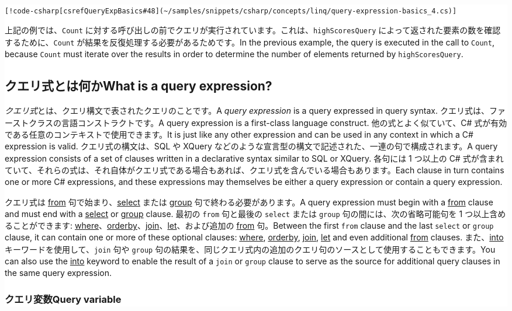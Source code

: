     [!code-csharp[csrefQueryExpBasics#48](~/samples/snippets/csharp/concepts/linq/query-expression-basics_4.cs)]

<span data-ttu-id="a2556-131">上記の例では、`Count` に対する呼び出しの前でクエリが実行されています。これは、`highScoresQuery` によって返された要素の数を確認するために、`Count` が結果を反復処理する必要があるためです。</span><span class="sxs-lookup"><span data-stu-id="a2556-131">In the previous example, the query is executed in the call to `Count`, because `Count` must iterate over the results in order to determine the number of elements returned by `highScoresQuery`.</span></span>

## <a name="what-is-a-query-expression"></a><span data-ttu-id="a2556-132">クエリ式とは何か</span><span class="sxs-lookup"><span data-stu-id="a2556-132">What is a query expression?</span></span>

<span data-ttu-id="a2556-133">*クエリ式*とは、クエリ構文で表されたクエリのことです。</span><span class="sxs-lookup"><span data-stu-id="a2556-133">A *query expression* is a query expressed in query syntax.</span></span> <span data-ttu-id="a2556-134">クエリ式は、ファーストクラスの言語コンストラクトです。</span><span class="sxs-lookup"><span data-stu-id="a2556-134">A query expression is a first-class language construct.</span></span> <span data-ttu-id="a2556-135">他の式とよく似ていて、C# 式が有効である任意のコンテキストで使用できます。</span><span class="sxs-lookup"><span data-stu-id="a2556-135">It is just like any other expression and can be used in any context in which a C# expression is valid.</span></span> <span data-ttu-id="a2556-136">クエリ式の構文は、SQL や XQuery などのような宣言型の構文で記述された、一連の句で構成されます。</span><span class="sxs-lookup"><span data-stu-id="a2556-136">A query expression consists of a set of clauses written in a declarative syntax similar to SQL or XQuery.</span></span> <span data-ttu-id="a2556-137">各句には 1 つ以上の C# 式が含まれていて、それらの式は、それ自体がクエリ式である場合もあれば、クエリ式を含んでいる場合もあります。</span><span class="sxs-lookup"><span data-stu-id="a2556-137">Each clause in turn contains one or more C# expressions, and these expressions may themselves be either a query expression or contain a query expression.</span></span>

<span data-ttu-id="a2556-138">クエリ式は [from](../language-reference/keywords/from-clause.md) 句で始まり、[select](../language-reference/keywords/select-clause.md) または [group](../language-reference/keywords/group-clause.md) 句で終わる必要があります。</span><span class="sxs-lookup"><span data-stu-id="a2556-138">A query expression must begin with a [from](../language-reference/keywords/from-clause.md) clause and must end with a [select](../language-reference/keywords/select-clause.md) or [group](../language-reference/keywords/group-clause.md) clause.</span></span> <span data-ttu-id="a2556-139">最初の `from` 句と最後の `select` または `group` 句の間には、次の省略可能句を 1 つ以上含めることができます: [where](../language-reference/keywords/where-clause.md)、[orderby](../language-reference/keywords/orderby-clause.md)、[join](../language-reference/keywords/join-clause.md)、[let](../language-reference/keywords/let-clause.md)、および追加の [from](../language-reference/keywords/from-clause.md) 句。</span><span class="sxs-lookup"><span data-stu-id="a2556-139">Between the first `from` clause and the last `select` or `group` clause, it can contain one or more of these optional clauses: [where](../language-reference/keywords/where-clause.md), [orderby](../language-reference/keywords/orderby-clause.md), [join](../language-reference/keywords/join-clause.md), [let](../language-reference/keywords/let-clause.md) and even additional [from](../language-reference/keywords/from-clause.md) clauses.</span></span> <span data-ttu-id="a2556-140">また、[into](../language-reference/keywords/into.md) キーワードを使用して、`join` 句や `group` 句の結果を、同じクエリ式内の追加のクエリ句のソースとして使用することもできます。</span><span class="sxs-lookup"><span data-stu-id="a2556-140">You can also use the [into](../language-reference/keywords/into.md) keyword to enable the result of a `join` or `group` clause to serve as the source for additional query clauses in the same query expression.</span></span>

### <a name="query-variable"></a><span data-ttu-id="a2556-141">クエリ変数</span><span class="sxs-lookup"><span data-stu-id="a2556-141">Query variable</span></span>
